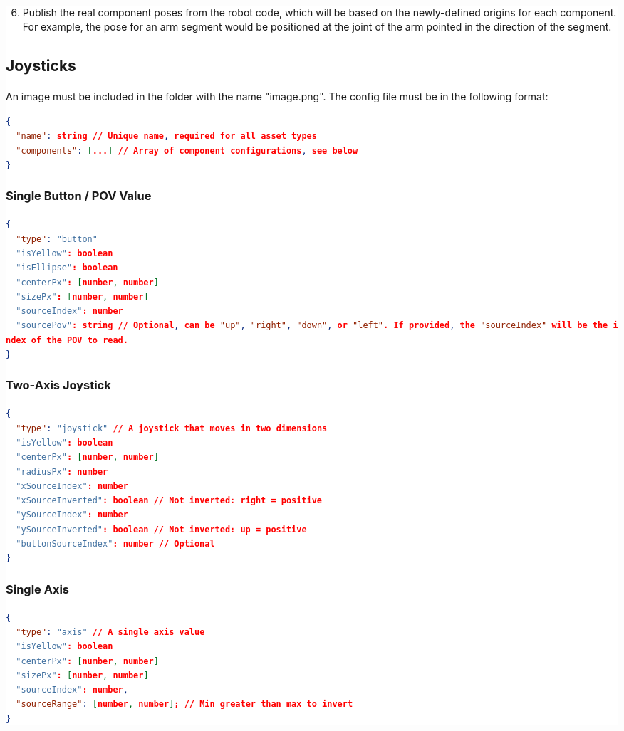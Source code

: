 6. Publish the real component poses from the robot code, which will be based on the newly-defined origins for each component. For example, the pose for an arm segment would be positioned at the joint of the arm pointed in the direction of the segment.

## Joysticks

An image must be included in the folder with the name "image.png". The config file must be in the following format:

```json
{
  "name": string // Unique name, required for all asset types
  "components": [...] // Array of component configurations, see below
}
```

### Single Button / POV Value

```json
{
  "type": "button"
  "isYellow": boolean
  "isEllipse": boolean
  "centerPx": [number, number]
  "sizePx": [number, number]
  "sourceIndex": number
  "sourcePov": string // Optional, can be "up", "right", "down", or "left". If provided, the "sourceIndex" will be the index of the POV to read.
}
```

### Two-Axis Joystick

```json
{
  "type": "joystick" // A joystick that moves in two dimensions
  "isYellow": boolean
  "centerPx": [number, number]
  "radiusPx": number
  "xSourceIndex": number
  "xSourceInverted": boolean // Not inverted: right = positive
  "ySourceIndex": number
  "ySourceInverted": boolean // Not inverted: up = positive
  "buttonSourceIndex": number // Optional
}
```

### Single Axis

```json
{
  "type": "axis" // A single axis value
  "isYellow": boolean
  "centerPx": [number, number]
  "sizePx": [number, number]
  "sourceIndex": number,
  "sourceRange": [number, number]; // Min greater than max to invert
}
```
